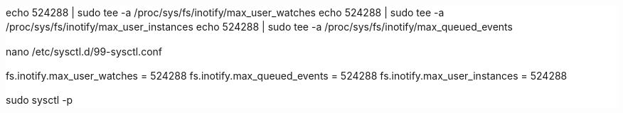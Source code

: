 
echo 524288 | sudo tee -a /proc/sys/fs/inotify/max_user_watches
echo 524288 | sudo tee -a /proc/sys/fs/inotify/max_user_instances
echo 524288 | sudo tee -a /proc/sys/fs/inotify/max_queued_events


nano /etc/sysctl.d/99-sysctl.conf

fs.inotify.max_user_watches = 524288
fs.inotify.max_queued_events = 524288
fs.inotify.max_user_instances = 524288



sudo sysctl -p


